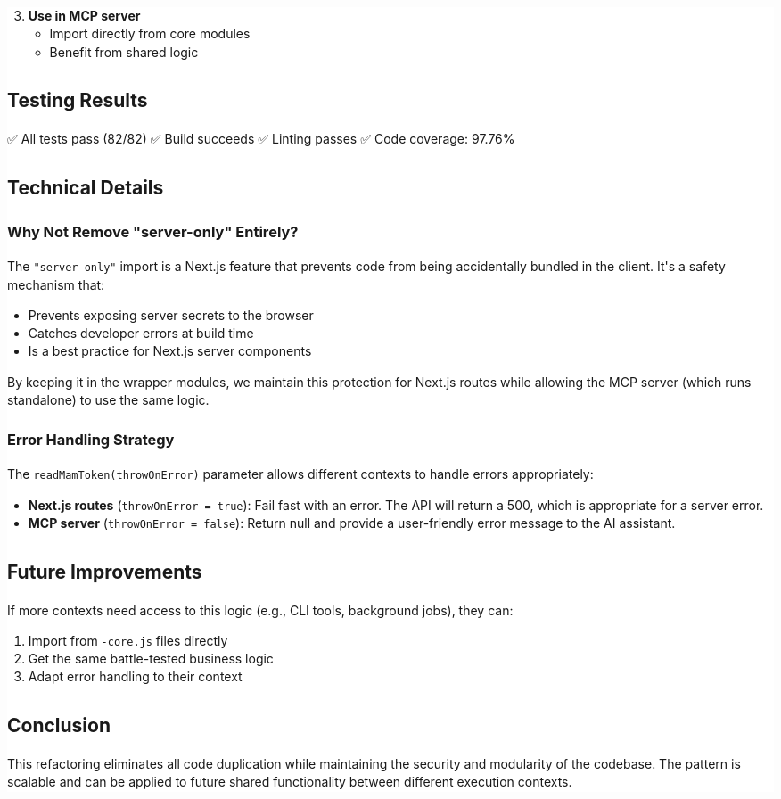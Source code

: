 3. **Use in MCP server**
   - Import directly from core modules
   - Benefit from shared logic

## Testing Results

✅ All tests pass (82/82)
✅ Build succeeds
✅ Linting passes
✅ Code coverage: 97.76%

## Technical Details

### Why Not Remove "server-only" Entirely?

The `"server-only"` import is a Next.js feature that prevents code from being accidentally bundled in the client. It's a safety mechanism that:
- Prevents exposing server secrets to the browser
- Catches developer errors at build time
- Is a best practice for Next.js server components

By keeping it in the wrapper modules, we maintain this protection for Next.js routes while allowing the MCP server (which runs standalone) to use the same logic.

### Error Handling Strategy

The `readMamToken(throwOnError)` parameter allows different contexts to handle errors appropriately:

- **Next.js routes** (`throwOnError = true`): Fail fast with an error. The API will return a 500, which is appropriate for a server error.
- **MCP server** (`throwOnError = false`): Return null and provide a user-friendly error message to the AI assistant.

## Future Improvements

If more contexts need access to this logic (e.g., CLI tools, background jobs), they can:
1. Import from `-core.js` files directly
2. Get the same battle-tested business logic
3. Adapt error handling to their context

## Conclusion

This refactoring eliminates all code duplication while maintaining the security and modularity of the codebase. The pattern is scalable and can be applied to future shared functionality between different execution contexts.
